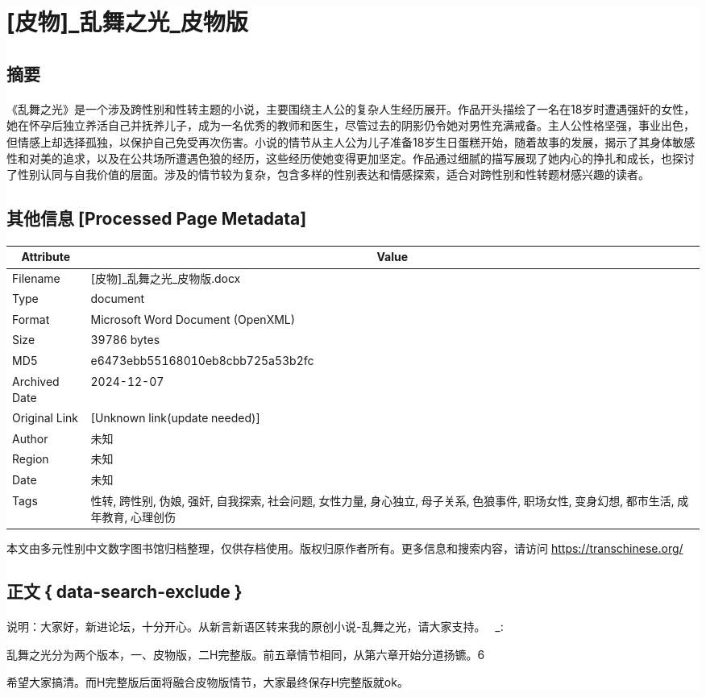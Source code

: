 # [皮物]_乱舞之光_皮物版



## 摘要


《乱舞之光》是一个涉及跨性别和性转主题的小说，主要围绕主人公的复杂人生经历展开。作品开头描绘了一名在18岁时遭遇强奸的女性，她在怀孕后独立养活自己并抚养儿子，成为一名优秀的教师和医生，尽管过去的阴影仍令她对男性充满戒备。主人公性格坚强，事业出色，但情感上却选择孤独，以保护自己免受再次伤害。小说的情节从主人公为儿子准备18岁生日蛋糕开始，随着故事的发展，揭示了其身体敏感性和对美的追求，以及在公共场所遭遇色狼的经历，这些经历使她变得更加坚定。作品通过细腻的描写展现了她内心的挣扎和成长，也探讨了性别认同与自我价值的层面。涉及的情节较为复杂，包含多样的性别表达和情感探索，适合对跨性别和性转题材感兴趣的读者。



## 其他信息 [Processed Page Metadata]

| Attribute       | Value                                  |
|-----------------|----------------------------------------|
| Filename        | [皮物]_乱舞之光_皮物版.docx                             |
| Type            | document                                 |
| Format          | Microsoft Word Document (OpenXML)                               |
| Size            | 39786 bytes                           |
| MD5             | e6473ebb55168010eb8cbb725a53b2fc                                  |
| Archived Date   | 2024-12-07                             |
| Original Link   | [Unknown link(update needed)]                         |
| Author          | 未知                               |
| Region          | 未知                               |
| Date            | 未知                                 |
| Tags            | 性转, 跨性别, 伪娘, 强奸, 自我探索, 社会问题, 女性力量, 身心独立, 母子关系, 色狼事件, 职场女性, 变身幻想, 都市生活, 成年教育, 心理创伤                                 |

本文由多元性别中文数字图书馆归档整理，仅供存档使用。版权归原作者所有。更多信息和搜索内容，请访问 <https://transchinese.org/>


## 正文 { data-search-exclude }


说明：大家好，新进论坛，十分开心。从新言新语区转来我的原创小说-乱舞之光，请大家支持。   _:



乱舞之光分为两个版本，一、皮物版，二H完整版。前五章情节相同，从第六章开始分道扬镳。6



希望大家搞清。而H完整版后面将融合皮物版情节，大家最终保存H完整版就ok。



